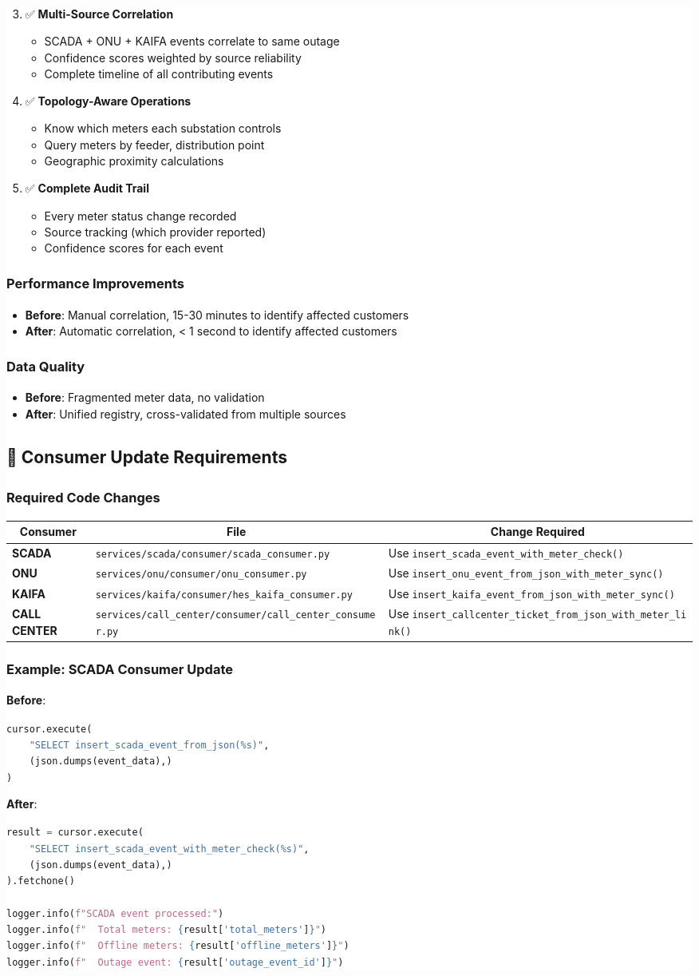 3. ✅ **Multi-Source Correlation**
   - SCADA + ONU + KAIFA events correlate to same outage
   - Confidence scores weighted by source reliability
   - Complete timeline of all contributing events

4. ✅ **Topology-Aware Operations**
   - Know which meters each substation controls
   - Query meters by feeder, distribution point
   - Geographic proximity calculations

5. ✅ **Complete Audit Trail**
   - Every meter status change recorded
   - Source tracking (which provider reported)
   - Confidence scores for each event

### Performance Improvements

- **Before**: Manual correlation, 15-30 minutes to identify affected customers
- **After**: Automatic correlation, < 1 second to identify affected customers

### Data Quality

- **Before**: Fragmented meter data, no validation
- **After**: Unified registry, cross-validated from multiple sources

## 🔄 Consumer Update Requirements

### Required Code Changes

| Consumer | File | Change Required |
|----------|------|-----------------|
| **SCADA** | `services/scada/consumer/scada_consumer.py` | Use `insert_scada_event_with_meter_check()` |
| **ONU** | `services/onu/consumer/onu_consumer.py` | Use `insert_onu_event_from_json_with_meter_sync()` |
| **KAIFA** | `services/kaifa/consumer/hes_kaifa_consumer.py` | Use `insert_kaifa_event_from_json_with_meter_sync()` |
| **CALL CENTER** | `services/call_center/consumer/call_center_consumer.py` | Use `insert_callcenter_ticket_from_json_with_meter_link()` |

### Example: SCADA Consumer Update

**Before**:
```python
cursor.execute(
    "SELECT insert_scada_event_from_json(%s)", 
    (json.dumps(event_data),)
)
```

**After**:
```python
result = cursor.execute(
    "SELECT insert_scada_event_with_meter_check(%s)", 
    (json.dumps(event_data),)
).fetchone()

logger.info(f"SCADA event processed:")
logger.info(f"  Total meters: {result['total_meters']}")
logger.info(f"  Offline meters: {result['offline_meters']}")
logger.info(f"  Outage event: {result['outage_event_id']}")
```
